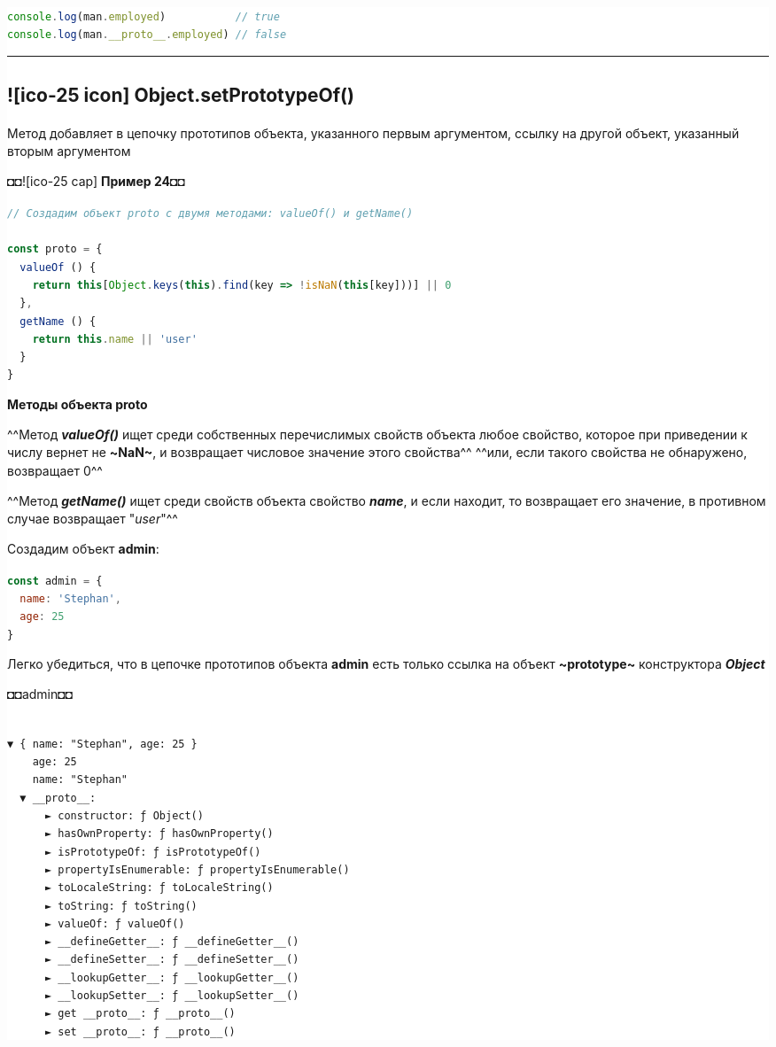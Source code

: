~~~js
console.log(man.employed)           // true
console.log(man.__proto__.employed) // false
~~~
____________________________

## ![ico-25 icon] Object.setPrototypeOf()

Метод добавляет в цепочку прототипов объекта, указанного первым аргументом,
ссылку на другой объект, указанный вторым аргументом

◘◘![ico-25 cap] **Пример 24**◘◘

~~~js
// Создадим объект proto с двумя методами: valueOf() и getName()

const proto = {
  valueOf () {
    return this[Object.keys(this).find(key => !isNaN(this[key]))] || 0
  },
  getName () {
    return this.name || 'user'
  }
}
~~~

**Методы объекта proto**

^^Метод **_valueOf()_** ищет среди собственных перечислимых свойств объекта любое свойство, которое при приведении к числу вернет не **~NaN~**, и возвращает числовое значение этого свойства^^
^^или, если такого свойства не обнаружено, возвращает 0^^

^^Метод **_getName()_** ищет среди свойств объекта свойство **_name_**, и если находит, то возвращает его значение, в противном случае возвращает "_user_"^^


Создадим объект **admin**:

~~~js
const admin = {
  name: 'Stephan',
  age: 25
}
~~~

Легко убедиться, что в цепочке прототипов объекта **admin** есть только ссылка на объект **~prototype~** конструктора **_Object_**

◘◘admin◘◘

~~~console

▼ { name: "Stephan", age: 25 }
    age: 25
    name: "Stephan"
  ▼ __proto__:
      ► constructor: ƒ Object()
      ► hasOwnProperty: ƒ hasOwnProperty()
      ► isPrototypeOf: ƒ isPrototypeOf()
      ► propertyIsEnumerable: ƒ propertyIsEnumerable()
      ► toLocaleString: ƒ toLocaleString()
      ► toString: ƒ toString()
      ► valueOf: ƒ valueOf()
      ► __defineGetter__: ƒ __defineGetter__()
      ► __defineSetter__: ƒ __defineSetter__()
      ► __lookupGetter__: ƒ __lookupGetter__()
      ► __lookupSetter__: ƒ __lookupSetter__()
      ► get __proto__: ƒ __proto__()
      ► set __proto__: ƒ __proto__()
~~~